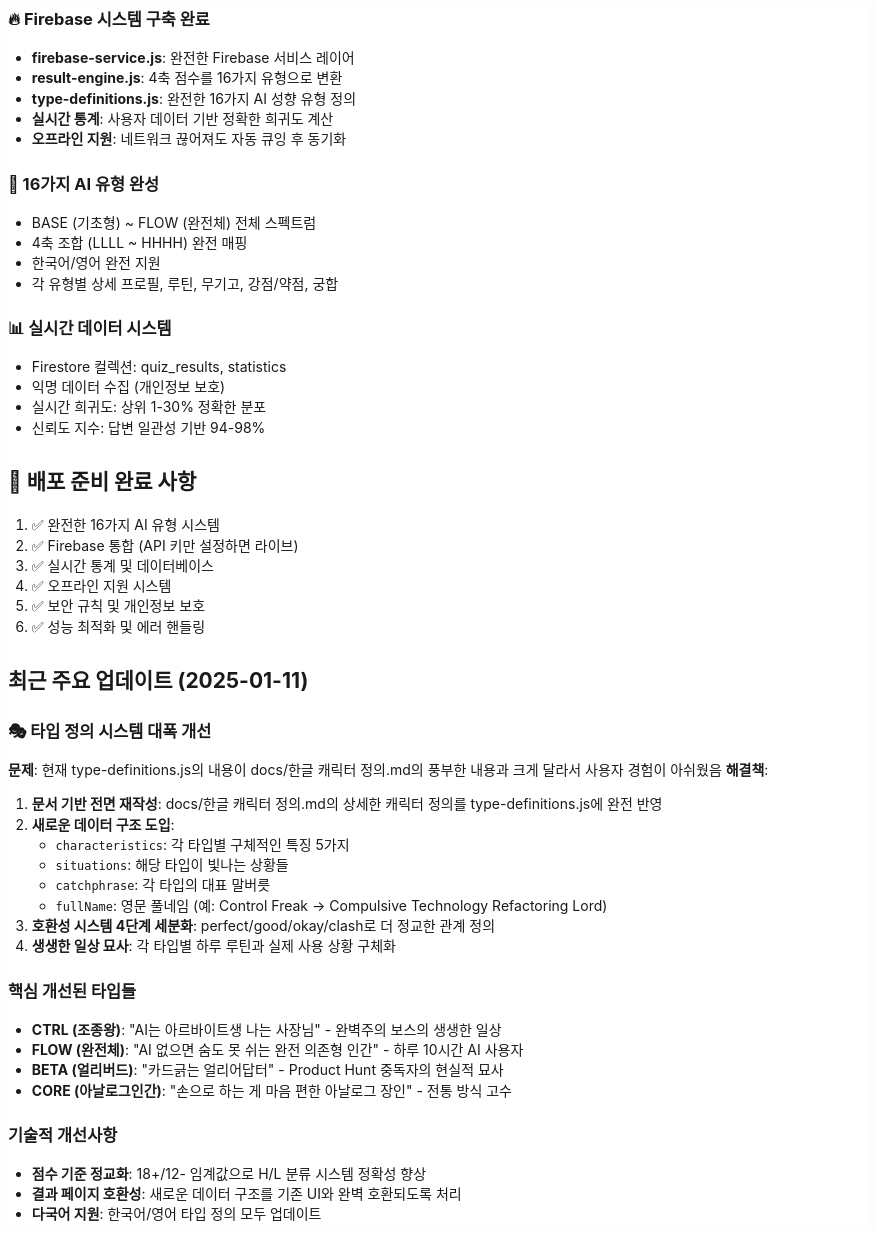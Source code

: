 ### 🔥 Firebase 시스템 구축 완료
- **firebase-service.js**: 완전한 Firebase 서비스 레이어
- **result-engine.js**: 4축 점수를 16가지 유형으로 변환
- **type-definitions.js**: 완전한 16가지 AI 성향 유형 정의
- **실시간 통계**: 사용자 데이터 기반 정확한 희귀도 계산
- **오프라인 지원**: 네트워크 끊어져도 자동 큐잉 후 동기화

### 🎯 16가지 AI 유형 완성
- BASE (기초형) ~ FLOW (완전체) 전체 스펙트럼
- 4축 조합 (LLLL ~ HHHH) 완전 매핑
- 한국어/영어 완전 지원
- 각 유형별 상세 프로필, 루틴, 무기고, 강점/약점, 궁합

### 📊 실시간 데이터 시스템
- Firestore 컬렉션: quiz_results, statistics
- 익명 데이터 수집 (개인정보 보호)
- 실시간 희귀도: 상위 1-30% 정확한 분포
- 신뢰도 지수: 답변 일관성 기반 94-98%

## 🚀 배포 준비 완료 사항
1. ✅ 완전한 16가지 AI 유형 시스템
2. ✅ Firebase 통합 (API 키만 설정하면 라이브)
3. ✅ 실시간 통계 및 데이터베이스
4. ✅ 오프라인 지원 시스템
5. ✅ 보안 규칙 및 개인정보 보호
6. ✅ 성능 최적화 및 에러 핸들링

## 최근 주요 업데이트 (2025-01-11)

### 🎭 타입 정의 시스템 대폭 개선
**문제**: 현재 type-definitions.js의 내용이 docs/한글 캐릭터 정의.md의 풍부한 내용과 크게 달라서 사용자 경험이 아쉬웠음
**해결책**:
1. **문서 기반 전면 재작성**: docs/한글 캐릭터 정의.md의 상세한 캐릭터 정의를 type-definitions.js에 완전 반영
2. **새로운 데이터 구조 도입**:
   - `characteristics`: 각 타입별 구체적인 특징 5가지
   - `situations`: 해당 타입이 빛나는 상황들
   - `catchphrase`: 각 타입의 대표 말버릇
   - `fullName`: 영문 풀네임 (예: Control Freak → Compulsive Technology Refactoring Lord)
3. **호환성 시스템 4단계 세분화**: perfect/good/okay/clash로 더 정교한 관계 정의
4. **생생한 일상 묘사**: 각 타입별 하루 루틴과 실제 사용 상황 구체화

### 핵심 개선된 타입들
- **CTRL (조종왕)**: "AI는 아르바이트생 나는 사장님" - 완벽주의 보스의 생생한 일상
- **FLOW (완전체)**: "AI 없으면 숨도 못 쉬는 완전 의존형 인간" - 하루 10시간 AI 사용자
- **BETA (얼리버드)**: "카드긁는 얼리어답터" - Product Hunt 중독자의 현실적 묘사
- **CORE (아날로그인간)**: "손으로 하는 게 마음 편한 아날로그 장인" - 전통 방식 고수

### 기술적 개선사항
- **점수 기준 정교화**: 18+/12- 임계값으로 H/L 분류 시스템 정확성 향상
- **결과 페이지 호환성**: 새로운 데이터 구조를 기존 UI와 완벽 호환되도록 처리
- **다국어 지원**: 한국어/영어 타입 정의 모두 업데이트
